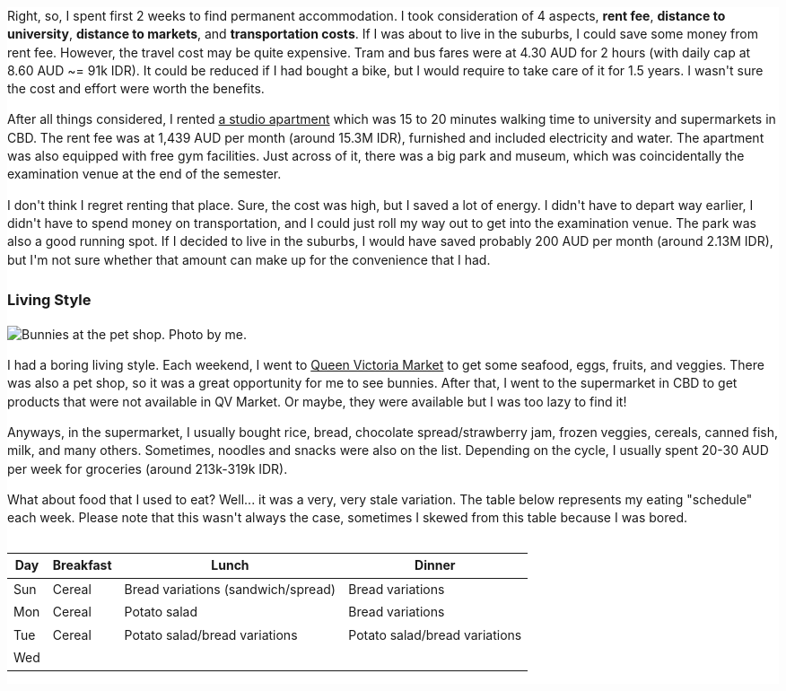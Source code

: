 Right, so, I spent first 2 weeks to find permanent accommodation. I took consideration of 4 aspects, **rent fee**, **distance to university**, **distance to markets**, and **transportation costs**. If I was about to live in the suburbs, I could save some money from rent fee. However, the travel cost may be quite expensive. Tram and bus fares were at 4.30 AUD for 2 hours (with daily cap at 8.60 AUD ~= 91k IDR). It could be reduced if I had bought a bike, but I would require to take care of it for 1.5 years. I wasn't sure the cost and effort were worth the benefits.

After all things considered, I rented [a studio apartment](https://goo.gl/maps/2VkWnXXqXMwLdqqa9) which was 15 to 20 minutes walking time to university and supermarkets in CBD. The rent fee was at 1,439 AUD per month (around 15.3M IDR), furnished and included electricity and water. The apartment was also equipped with free gym facilities. Just across of it, there was a big park and museum, which was coincidentally the examination venue at the end of the semester.

I don't think I regret renting that place. Sure, the cost was high, but I saved a lot of energy. I didn't have to depart way earlier, I didn't have to spend money on transportation, and I could just roll my way out to get into the examination venue. The park was also a good running spot. If I decided to live in the suburbs, I would have saved probably 200 AUD per month (around 2.13M IDR), but I'm not sure whether that amount can make up for the convenience that I had.

### Living Style

![Bunnies at the pet shop. Photo by me.](/assets/blog/my-thought-pursuing-higher-study/one-of-the-most-gorgeous-rabbits.jpg)

I had a boring living style. Each weekend, I went to [Queen Victoria Market](https://qvm.com.au/) to get some seafood, eggs, fruits, and veggies. There was also a pet shop, so it was a great opportunity for me to see bunnies. After that, I went to the supermarket in CBD to get products that were not available in QV Market. Or maybe, they were available but I was too lazy to find it!

Anyways, in the supermarket, I usually bought rice, bread, chocolate spread/strawberry jam, frozen veggies, cereals, canned fish, milk, and many others. Sometimes, noodles and snacks were also on the list. Depending on the cycle, I usually spent 20-30 AUD per week for groceries (around 213k-319k IDR).

What about food that I used to eat? Well... it was a very, very stale variation. The table below represents my eating "schedule" each week. Please note that this wasn't always the case, sometimes I skewed from this table because I was bored.

<div style="overflow-x: auto; margin-bottom: 1rem;">
  <table>
    <thead>
      <th>Day</th>
      <th>Breakfast</th>
      <th>Lunch</th>
      <th>Dinner</th>
    </thead>
    <tbody>
      <tr>
        <td>Sun</td>
        <td> Cereal</td>
        <td> Bread variations (sandwich/spread)</td>
        <td> Bread variations</td>
      </tr>
      <tr>
        <td>Mon</td>
        <td> Cereal</td>
        <td> Potato salad </td>
        <td>Bread variations </td>
      </tr>
      <tr>
        <td>Tue</td>
        <td>Cereal</td>
        <td> Potato salad/bread variations </td>
        <td>Potato salad/bread variations</td>
      </tr>
      <tr>
        <td>Wed</td>